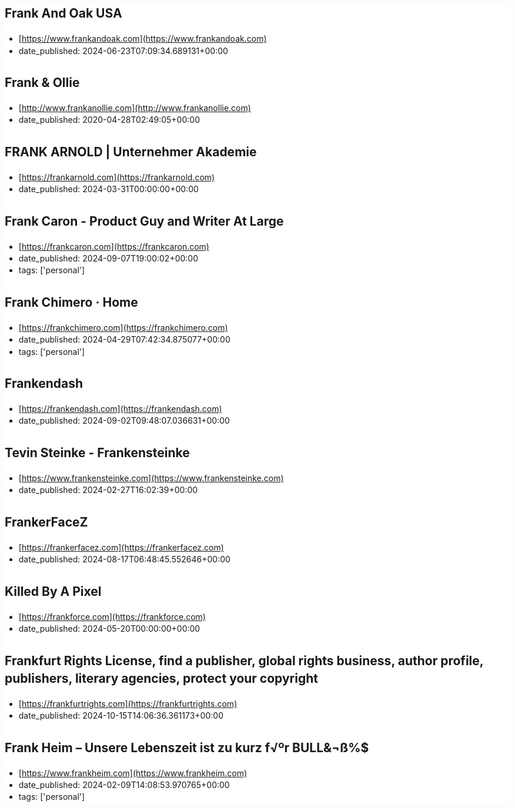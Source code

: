  ## Frank And Oak USA
 - [https://www.frankandoak.com](https://www.frankandoak.com)
 - date_published: 2024-06-23T07:09:34.689131+00:00

 ## Frank & Ollie
 - [http://www.frankanollie.com](http://www.frankanollie.com)
 - date_published: 2020-04-28T02:49:05+00:00

 ## FRANK ARNOLD | Unternehmer Akademie
 - [https://frankarnold.com](https://frankarnold.com)
 - date_published: 2024-03-31T00:00:00+00:00

 ## Frank Caron - Product Guy and Writer At Large
 - [https://frankcaron.com](https://frankcaron.com)
 - date_published: 2024-09-07T19:00:02+00:00
 - tags: ['personal']

 ## Frank Chimero · Home
 - [https://frankchimero.com](https://frankchimero.com)
 - date_published: 2024-04-29T07:42:34.875077+00:00
 - tags: ['personal']

 ## Frankendash
 - [https://frankendash.com](https://frankendash.com)
 - date_published: 2024-09-02T09:48:07.036631+00:00

 ## Tevin Steinke - Frankensteinke
 - [https://www.frankensteinke.com](https://www.frankensteinke.com)
 - date_published: 2024-02-27T16:02:39+00:00

 ## FrankerFaceZ
 - [https://frankerfacez.com](https://frankerfacez.com)
 - date_published: 2024-08-17T06:48:45.552646+00:00

 ## Killed By A Pixel
 - [https://frankforce.com](https://frankforce.com)
 - date_published: 2024-05-20T00:00:00+00:00

 ## Frankfurt Rights License, find a publisher, global rights business, author profile, publishers, literary agencies, protect your copyright
 - [https://frankfurtrights.com](https://frankfurtrights.com)
 - date_published: 2024-10-15T14:06:36.361173+00:00

 ## Frank Heim – Unsere Lebenszeit ist zu kurz f√ºr BULL&¬ß%$
 - [https://www.frankheim.com](https://www.frankheim.com)
 - date_published: 2024-02-09T14:08:53.970765+00:00
 - tags: ['personal']
